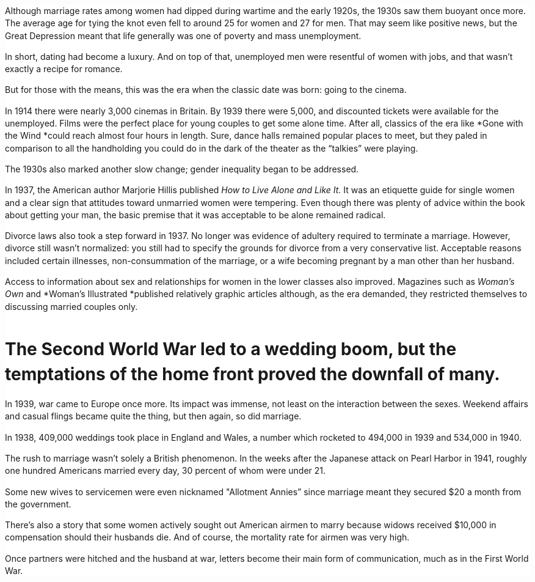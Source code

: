 Although marriage rates among women had dipped during wartime and the early 1920s, the 1930s saw them buoyant once more. The average age for tying the knot even fell to around 25 for women and 27 for men. That may seem like positive news, but the Great Depression meant that life generally was one of poverty and mass unemployment.

In short, dating had become a luxury. And on top of that, unemployed men were resentful of women with jobs, and that wasn’t exactly a recipe for romance.

But for those with the means, this was the era when the classic date was born: going to the cinema.

In 1914 there were nearly 3,000 cinemas in Britain. By 1939 there were 5,000, and discounted tickets were available for the unemployed. Films were the perfect place for young couples to get some alone time. After all, classics of the era like *Gone with the Wind *could reach almost four hours in length. Sure, dance halls remained popular places to meet, but they paled in comparison to all the handholding you could do in the dark of the theater as the “talkies” were playing.

The 1930s also marked another slow change; gender inequality began to be addressed.

In 1937, the American author Marjorie Hillis published *How to Live Alone and Like It.* It was an etiquette guide for single women and a clear sign that attitudes toward unmarried women were tempering. Even though there was plenty of advice within the book about getting your man, the basic premise that it was acceptable to be alone remained radical.

Divorce laws also took a step forward in 1937. No longer was evidence of adultery required to terminate a marriage. However, divorce still wasn’t normalized: you still had to specify the grounds for divorce from a very conservative list. Acceptable reasons included certain illnesses, non-consummation of the marriage, or a wife becoming pregnant by a man other than her husband.

Access to information about sex and relationships for women in the lower classes also improved. Magazines such as *Woman’s Own* and *Woman’s Illustrated *published relatively graphic articles although, as the era demanded, they restricted themselves to discussing married couples only.

# The Second World War led to a wedding boom, but the temptations of the home front proved the downfall of many.

In 1939, war came to Europe once more. Its impact was immense, not least on the interaction between the sexes. Weekend affairs and casual flings became quite the thing, but then again, so did marriage.

In 1938, 409,000 weddings took place in England and Wales, a number which rocketed to 494,000 in 1939 and 534,000 in 1940.

The rush to marriage wasn’t solely a British phenomenon. In the weeks after the Japanese attack on Pearl Harbor in 1941, roughly one hundred Americans married every day, 30 percent of whom were under 21.

Some new wives to servicemen were even nicknamed "Allotment Annies” since marriage meant they secured $20 a month from the government.

There’s also a story that some women actively sought out American airmen to marry because widows received $10,000 in compensation should their husbands die. And of course, the mortality rate for airmen was very high.

Once partners were hitched and the husband at war, letters become their main form of communication, much as in the First World War.
